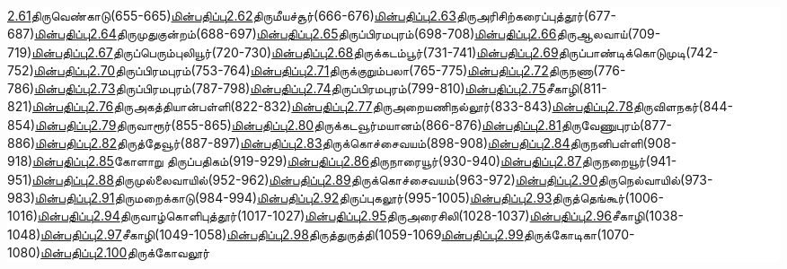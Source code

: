 [2.61]()திருவெண்காடு(655-665)[மின்பதிப்பு](https://www.projectmadurai.org/pm_etexts/utf8/pmuni0162.html#dt2061)[2.62]()திருமீயச்சூர்(666-676)[மின்பதிப்பு](https://www.projectmadurai.org/pm_etexts/utf8/pmuni0162.html#dt2062)[2.63]()திருஅரிசிற்கரைப்புத்தூர்(677-687)[மின்பதிப்பு](https://www.projectmadurai.org/pm_etexts/utf8/pmuni0162.html#dt2063)[2.64]()திருமுதுகுன்றம்(688-697)[மின்பதிப்பு](https://www.projectmadurai.org/pm_etexts/utf8/pmuni0162.html#dt2064)[2.65]()திருப்பிரமபுரம்(698-708)[மின்பதிப்பு](https://www.projectmadurai.org/pm_etexts/utf8/pmuni0162.html#dt2065)[2.66]()திருஆலவாய்(709-719)[மின்பதிப்பு](https://www.projectmadurai.org/pm_etexts/utf8/pmuni0162.html#dt2066)[2.67]()திருப்பெரும்புலியூர்(720-730)[மின்பதிப்பு](https://www.projectmadurai.org/pm_etexts/utf8/pmuni0162.html#dt2067)[2.68]()திருக்கடம்பூர்(731-741)[மின்பதிப்பு](https://www.projectmadurai.org/pm_etexts/utf8/pmuni0162.html#dt2068)[2.69]()திருப்பாண்டிக்கொடுமுடி(742-752)[மின்பதிப்பு](https://www.projectmadurai.org/pm_etexts/utf8/pmuni0162.html#dt2069)[2.70]()திருப்பிரமபுரம்(753-764)[மின்பதிப்பு](https://www.projectmadurai.org/pm_etexts/utf8/pmuni0162.html#dt2070)[2.71]()திருக்குறும்பலா(765-775)[மின்பதிப்பு](https://www.projectmadurai.org/pm_etexts/utf8/pmuni0162.html#dt2071)[2.72]()திருநணா(776-786)[மின்பதிப்பு](https://www.projectmadurai.org/pm_etexts/utf8/pmuni0162.html#dt2072)[2.73]()திருப்பிரமபுரம்(787-798)[மின்பதிப்பு](https://www.projectmadurai.org/pm_etexts/utf8/pmuni0162.html#dt2073)[2.74]()திருப்பிரமபுரம்(799-810)[மின்பதிப்பு](https://www.projectmadurai.org/pm_etexts/utf8/pmuni0162.html#dt2074)[2.75]()சீகாழி(811-821)[மின்பதிப்பு](https://www.projectmadurai.org/pm_etexts/utf8/pmuni0162.html#dt2075)[2.76]()திருஅகத்தியான்பள்ளி(822-832)[மின்பதிப்பு](https://www.projectmadurai.org/pm_etexts/utf8/pmuni0162.html#dt2076)[2.77]()திருஅறையணிநல்லூர்(833-843)[மின்பதிப்பு](https://www.projectmadurai.org/pm_etexts/utf8/pmuni0162.html#dt0277)[2.78]()திருவிளநகர்(844-854)[மின்பதிப்பு](https://www.projectmadurai.org/pm_etexts/utf8/pmuni0162.html#dt2078)[2.79]()திருவாரூர்(855-865)[மின்பதிப்பு](https://www.projectmadurai.org/pm_etexts/utf8/pmuni0162.html#dt2079)[2.80]()திருக்கடவூர்மயானம்(866-876)[மின்பதிப்பு](https://www.projectmadurai.org/pm_etexts/utf8/pmuni0162.html#dt2080)[2.81]()திருவேணுபுரம்(877-886)[மின்பதிப்பு](https://www.projectmadurai.org/pm_etexts/utf8/pmuni0162.html#dt2081)[2.82]()திருத்தேவூர்(887-897)[மின்பதிப்பு](https://www.projectmadurai.org/pm_etexts/utf8/pmuni0162.html#dt2082)[2.83]()திருக்கொச்சைவயம்(898-908)[மின்பதிப்பு](https://www.projectmadurai.org/pm_etexts/utf8/pmuni0162.html#dt2083)[2.84]()திருநனிபள்ளி(908-918)[மின்பதிப்பு](https://www.projectmadurai.org/pm_etexts/utf8/pmuni0162.html#dt2084)[2.85]()கோளாறு திருப்பதிகம்(919-929)[மின்பதிப்பு](https://www.projectmadurai.org/pm_etexts/utf8/pmuni0162.html#dt2085)[2.86]()திருநாரையூர்(930-940)[மின்பதிப்பு](https://www.projectmadurai.org/pm_etexts/utf8/pmuni0162.html#dt2086)[2.87]()திருநறையூர்(941-951)[மின்பதிப்பு](https://www.projectmadurai.org/pm_etexts/utf8/pmuni0162.html#dt2087)[2.88]()திருமுல்லைவாயில்(952-962)[மின்பதிப்பு](https://www.projectmadurai.org/pm_etexts/utf8/pmuni0162.html#dt2088)[2.89]()திருக்கொச்சைவயம்(963-972)[மின்பதிப்பு](https://www.projectmadurai.org/pm_etexts/utf8/pmuni0162.html#dt2089)[2.90]()திருநெல்வாயில்(973-983)[மின்பதிப்பு](https://www.projectmadurai.org/pm_etexts/utf8/pmuni0162.html#dt2090)[2.91]()திருமறைக்காடு(984-994)[மின்பதிப்பு](https://www.projectmadurai.org/pm_etexts/utf8/pmuni0162.html#dt2091)[2.92]()திருப்புகலூர்(995-1005)[மின்பதிப்பு](https://www.projectmadurai.org/pm_etexts/utf8/pmuni0162.html#dt2092)[2.93]()திருத்தெங்கூர்(1006-1016)[மின்பதிப்பு](https://www.projectmadurai.org/pm_etexts/utf8/pmuni0162.html#dt2093)[2.94]()திருவாழ்கொளிபுத்தூர்(1017-1027)[மின்பதிப்பு](https://www.projectmadurai.org/pm_etexts/utf8/pmuni0162.html#dt2094)[2.95]()திருஅரைசிலி(1028-1037)[மின்பதிப்பு](https://www.projectmadurai.org/pm_etexts/utf8/pmuni0162.html#dt2095)[2.96]()சீகாழி(1038-1048)[மின்பதிப்பு](https://www.projectmadurai.org/pm_etexts/utf8/pmuni0162.html#dt2096)[2.97]()சீகாழி(1049-1058)[மின்பதிப்பு](https://www.projectmadurai.org/pm_etexts/utf8/pmuni0162.html#dt2097)[2.98]()திருத்துருத்தி(1059-1069[மின்பதிப்பு](https://www.projectmadurai.org/pm_etexts/utf8/pmuni0162.html#dt2098)[2.99]()திருக்கோடிகா(1070-1080)[மின்பதிப்பு](https://www.projectmadurai.org/pm_etexts/utf8/pmuni0162.html#dt2099)[2.100]()திருக்கோவலூர்
